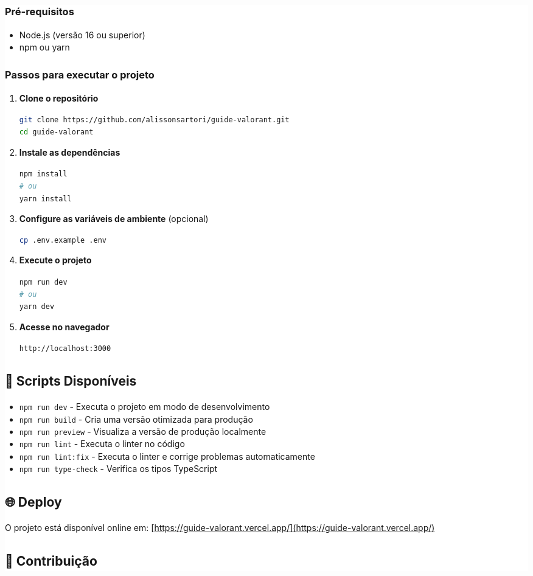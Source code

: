 ### Pré-requisitos

- Node.js (versão 16 ou superior)
- npm ou yarn

### Passos para executar o projeto

1. **Clone o repositório**

   ```bash
   git clone https://github.com/alissonsartori/guide-valorant.git
   cd guide-valorant
   ```

2. **Instale as dependências**

   ```bash
   npm install
   # ou
   yarn install
   ```

3. **Configure as variáveis de ambiente** (opcional)

   ```bash
   cp .env.example .env
   ```

4. **Execute o projeto**

   ```bash
   npm run dev
   # ou
   yarn dev
   ```

5. **Acesse no navegador**
   ```
   http://localhost:3000
   ```

## 📝 Scripts Disponíveis

- `npm run dev` - Executa o projeto em modo de desenvolvimento
- `npm run build` - Cria uma versão otimizada para produção
- `npm run preview` - Visualiza a versão de produção localmente
- `npm run lint` - Executa o linter no código
- `npm run lint:fix` - Executa o linter e corrige problemas automaticamente
- `npm run type-check` - Verifica os tipos TypeScript

## 🌐 Deploy

O projeto está disponível online em: [https://guide-valorant.vercel.app/](https://guide-valorant.vercel.app/)

## 🤝 Contribuição
